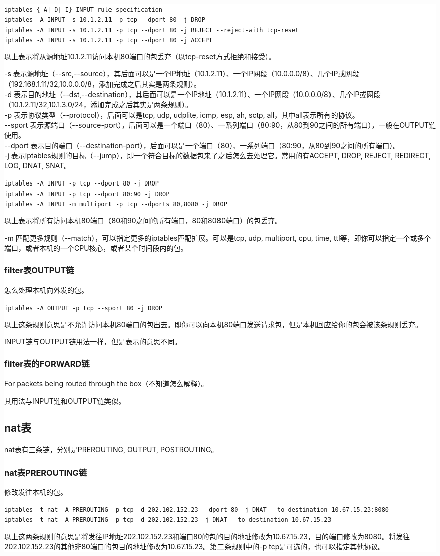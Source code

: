     iptables {-A|-D|-I} INPUT rule-specification
    iptables -A INPUT -s 10.1.2.11 -p tcp --dport 80 -j DROP
    iptables -A INPUT -s 10.1.2.11 -p tcp --dport 80 -j REJECT --reject-with tcp-reset
    iptables -A INPUT -s 10.1.2.11 -p tcp --dport 80 -j ACCEPT

以上表示将从源地址10.1.2.11访问本机80端口的包丢弃（以tcp-reset方式拒绝和接受）。

  -s 表示源地址（--src,--source），其后面可以是一个IP地址（10.1.2.11）、一个IP网段（10.0.0.0/8）、几个IP或网段（192.168.1.11/32,10.0.0.0/8，添加完成之后其实是两条规则）。  
  -d 表示目的地址（--dst,--destination），其后面可以是一个IP地址（10.1.2.11）、一个IP网段（10.0.0.0/8）、几个IP或网段（10.1.2.11/32,10.1.3.0/24，添加完成之后其实是两条规则）。  
  -p 表示协议类型（--protocol），后面可以是tcp, udp, udplite, icmp, esp, ah, sctp, all，其中all表示所有的协议。  
  --sport 表示源端口（--source-port），后面可以是一个端口（80）、一系列端口（80:90，从80到90之间的所有端口），一般在OUTPUT链使用。  
  --dport 表示目的端口（--destination-port），后面可以是一个端口（80）、一系列端口（80:90，从80到90之间的所有端口）。  
  -j 表示iptables规则的目标（--jump），即一个符合目标的数据包来了之后怎么去处理它。常用的有ACCEPT, DROP, REJECT, REDIRECT, LOG, DNAT, SNAT。


    iptables -A INPUT -p tcp --dport 80 -j DROP
    iptables -A INPUT -p tcp --dport 80:90 -j DROP
    iptables -A INPUT -m multiport -p tcp --dports 80,8080 -j DROP

以上表示将所有访问本机80端口（80和90之间的所有端口，80和8080端口）的包丢弃。

-m 匹配更多规则（--match），可以指定更多的iptables匹配扩展。可以是tcp, udp, multiport, cpu, time, ttl等，即你可以指定一个或多个端口，或者本机的一个CPU核心，或者某个时间段内的包。

### filter表OUTPUT链

怎么处理本机向外发的包。

    iptables -A OUTPUT -p tcp --sport 80 -j DROP

以上这条规则意思是不允许访问本机80端口的包出去。即你可以向本机80端口发送请求包，但是本机回应给你的包会被该条规则丢弃。

INPUT链与OUTPUT链用法一样，但是表示的意思不同。

### filter表的FORWARD链

For packets being routed through the box（不知道怎么解释）。

其用法与INPUT链和OUTPUT链类似。

## nat表

nat表有三条链，分别是PREROUTING, OUTPUT, POSTROUTING。

### nat表PREROUTING链

修改发往本机的包。

    iptables -t nat -A PREROUTING -p tcp -d 202.102.152.23 --dport 80 -j DNAT --to-destination 10.67.15.23:8080
    iptables -t nat -A PREROUTING -p tcp -d 202.102.152.23 -j DNAT --to-destination 10.67.15.23

以上这两条规则的意思是将发往IP地址202.102.152.23和端口80的包的目的地址修改为10.67.15.23，目的端口修改为8080。将发往202.102.152.23的其他非80端口的包目的地址修改为10.67.15.23。第二条规则中的-p tcp是可选的，也可以指定其他协议。
